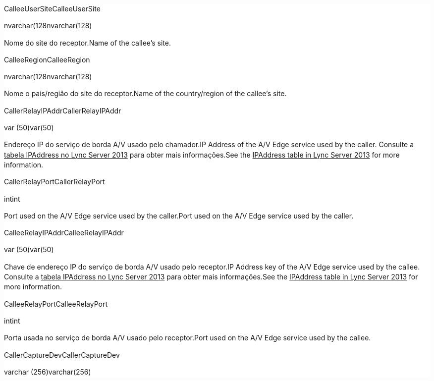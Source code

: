 <td><p><span data-ttu-id="da224-254">CalleeUserSite</span><span class="sxs-lookup"><span data-stu-id="da224-254">CalleeUserSite</span></span></p></td>
<td><p><span data-ttu-id="da224-255">nvarchar(128</span><span class="sxs-lookup"><span data-stu-id="da224-255">nvarchar(128)</span></span></p></td>
<td><p><span data-ttu-id="da224-256">Nome do site do receptor.</span><span class="sxs-lookup"><span data-stu-id="da224-256">Name of the callee’s site.</span></span></p></td>
</tr>
<tr class="even">
<td><p><span data-ttu-id="da224-257">CalleeRegion</span><span class="sxs-lookup"><span data-stu-id="da224-257">CalleeRegion</span></span></p></td>
<td><p><span data-ttu-id="da224-258">nvarchar(128</span><span class="sxs-lookup"><span data-stu-id="da224-258">nvarchar(128)</span></span></p></td>
<td><p><span data-ttu-id="da224-259">Nome o país/região do site do receptor.</span><span class="sxs-lookup"><span data-stu-id="da224-259">Name of the country/region of the callee’s site.</span></span></p></td>
</tr>
<tr class="odd">
<td><p><span data-ttu-id="da224-260">CallerRelayIPAddr</span><span class="sxs-lookup"><span data-stu-id="da224-260">CallerRelayIPAddr</span></span></p></td>
<td><p><span data-ttu-id="da224-261">var (50)</span><span class="sxs-lookup"><span data-stu-id="da224-261">var(50)</span></span></p></td>
<td><p><span data-ttu-id="da224-262">Endereço IP do serviço de borda A/V usado pelo chamador.</span><span class="sxs-lookup"><span data-stu-id="da224-262">IP Address of the A/V Edge service used by the caller.</span></span> <span data-ttu-id="da224-263">Consulte a <a href="lync-server-2013-ipaddress-table.md">tabela IPAddress no Lync Server 2013</a> para obter mais informações.</span><span class="sxs-lookup"><span data-stu-id="da224-263">See the <a href="lync-server-2013-ipaddress-table.md">IPAddress table in Lync Server 2013</a> for more information.</span></span></p></td>
</tr>
<tr class="even">
<td><p><span data-ttu-id="da224-264">CallerRelayPort</span><span class="sxs-lookup"><span data-stu-id="da224-264">CallerRelayPort</span></span></p></td>
<td><p><span data-ttu-id="da224-265">int</span><span class="sxs-lookup"><span data-stu-id="da224-265">int</span></span></p></td>
<td><p><span data-ttu-id="da224-266">Port used on the A/V Edge service used by the caller.</span><span class="sxs-lookup"><span data-stu-id="da224-266">Port used on the A/V Edge service used by the caller.</span></span></p></td>
</tr>
<tr class="odd">
<td><p><span data-ttu-id="da224-267">CalleeRelayIPAddr</span><span class="sxs-lookup"><span data-stu-id="da224-267">CalleeRelayIPAddr</span></span></p></td>
<td><p><span data-ttu-id="da224-268">var (50)</span><span class="sxs-lookup"><span data-stu-id="da224-268">var(50)</span></span></p></td>
<td><p><span data-ttu-id="da224-269">Chave de endereço IP do serviço de borda A/V usado pelo receptor.</span><span class="sxs-lookup"><span data-stu-id="da224-269">IP Address key of the A/V Edge service used by the callee.</span></span> <span data-ttu-id="da224-270">Consulte a <a href="lync-server-2013-ipaddress-table.md">tabela IPAddress no Lync Server 2013</a> para obter mais informações.</span><span class="sxs-lookup"><span data-stu-id="da224-270">See the <a href="lync-server-2013-ipaddress-table.md">IPAddress table in Lync Server 2013</a> for more information.</span></span></p></td>
</tr>
<tr class="even">
<td><p><span data-ttu-id="da224-271">CalleeRelayPort</span><span class="sxs-lookup"><span data-stu-id="da224-271">CalleeRelayPort</span></span></p></td>
<td><p><span data-ttu-id="da224-272">int</span><span class="sxs-lookup"><span data-stu-id="da224-272">int</span></span></p></td>
<td><p><span data-ttu-id="da224-273">Porta usada no serviço de borda A/V usado pelo receptor.</span><span class="sxs-lookup"><span data-stu-id="da224-273">Port used on the A/V Edge service used by the callee.</span></span></p></td>
</tr>
<tr class="odd">
<td><p><span data-ttu-id="da224-274">CallerCaptureDev</span><span class="sxs-lookup"><span data-stu-id="da224-274">CallerCaptureDev</span></span></p></td>
<td><p><span data-ttu-id="da224-275">varchar (256)</span><span class="sxs-lookup"><span data-stu-id="da224-275">varchar(256)</span></span></p></td>
